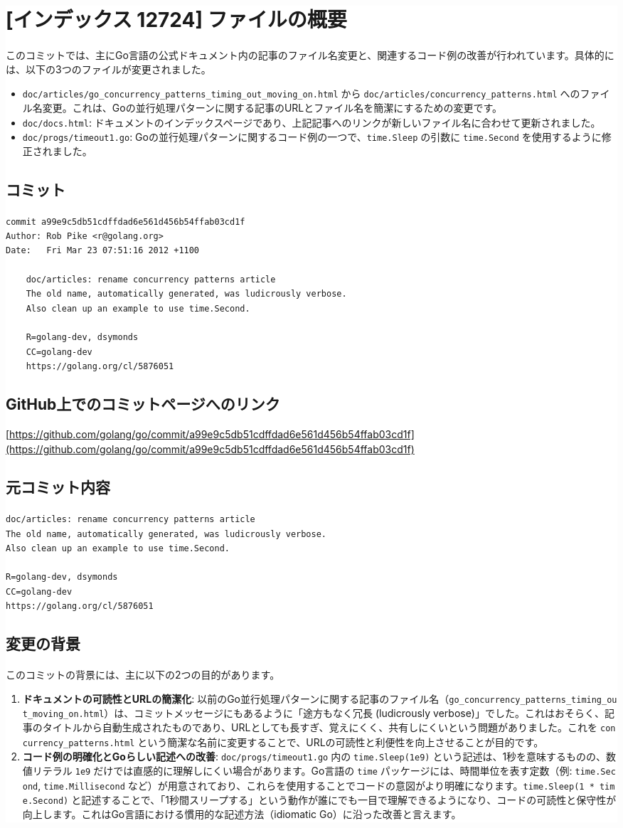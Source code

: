 # [インデックス 12724] ファイルの概要

このコミットでは、主にGo言語の公式ドキュメント内の記事のファイル名変更と、関連するコード例の改善が行われています。具体的には、以下の3つのファイルが変更されました。

-   `doc/articles/go_concurrency_patterns_timing_out_moving_on.html` から `doc/articles/concurrency_patterns.html` へのファイル名変更。これは、Goの並行処理パターンに関する記事のURLとファイル名を簡潔にするための変更です。
-   `doc/docs.html`: ドキュメントのインデックスページであり、上記記事へのリンクが新しいファイル名に合わせて更新されました。
-   `doc/progs/timeout1.go`: Goの並行処理パターンに関するコード例の一つで、`time.Sleep` の引数に `time.Second` を使用するように修正されました。

## コミット

```
commit a99e9c5db51cdffdad6e561d456b54ffab03cd1f
Author: Rob Pike <r@golang.org>
Date:   Fri Mar 23 07:51:16 2012 +1100

    doc/articles: rename concurrency patterns article
    The old name, automatically generated, was ludicrously verbose.
    Also clean up an example to use time.Second.

    R=golang-dev, dsymonds
    CC=golang-dev
    https://golang.org/cl/5876051
```

## GitHub上でのコミットページへのリンク

[https://github.com/golang/go/commit/a99e9c5db51cdffdad6e561d456b54ffab03cd1f](https://github.com/golang/go/commit/a99e9c5db51cdffdad6e561d456b54ffab03cd1f)

## 元コミット内容

```
doc/articles: rename concurrency patterns article
The old name, automatically generated, was ludicrously verbose.
Also clean up an example to use time.Second.

R=golang-dev, dsymonds
CC=golang-dev
https://golang.org/cl/5876051
```

## 変更の背景

このコミットの背景には、主に以下の2つの目的があります。

1.  **ドキュメントの可読性とURLの簡潔化**: 以前のGo並行処理パターンに関する記事のファイル名（`go_concurrency_patterns_timing_out_moving_on.html`）は、コミットメッセージにもあるように「途方もなく冗長 (ludicrously verbose)」でした。これはおそらく、記事のタイトルから自動生成されたものであり、URLとしても長すぎ、覚えにくく、共有しにくいという問題がありました。これを `concurrency_patterns.html` という簡潔な名前に変更することで、URLの可読性と利便性を向上させることが目的です。
2.  **コード例の明確化とGoらしい記述への改善**: `doc/progs/timeout1.go` 内の `time.Sleep(1e9)` という記述は、1秒を意味するものの、数値リテラル `1e9` だけでは直感的に理解しにくい場合があります。Go言語の `time` パッケージには、時間単位を表す定数（例: `time.Second`, `time.Millisecond` など）が用意されており、これらを使用することでコードの意図がより明確になります。`time.Sleep(1 * time.Second)` と記述することで、「1秒間スリープする」という動作が誰にでも一目で理解できるようになり、コードの可読性と保守性が向上します。これはGo言語における慣用的な記述方法（idiomatic Go）に沿った改善と言えます。

